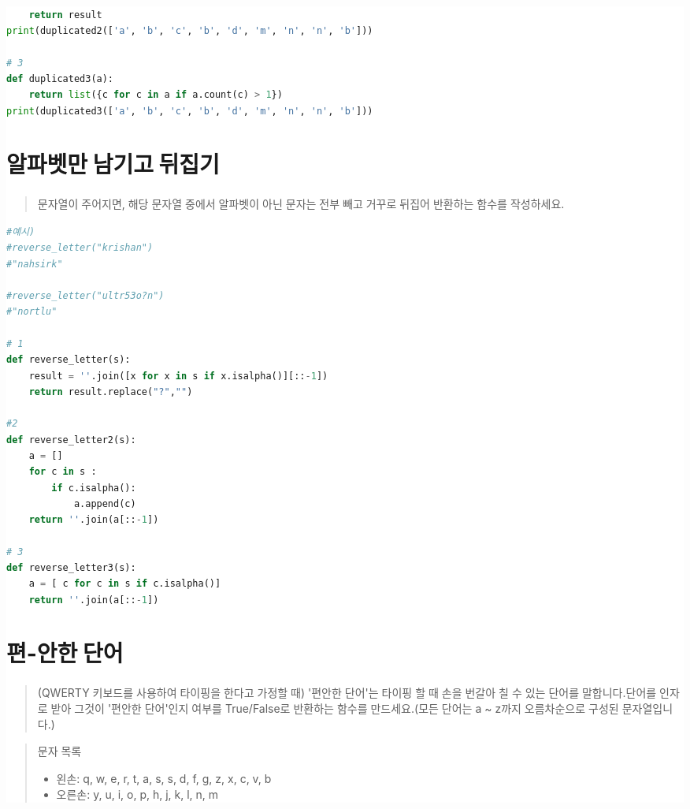 ```python
    return result
print(duplicated2(['a', 'b', 'c', 'b', 'd', 'm', 'n', 'n', 'b']))         

# 3
def duplicated3(a):
    return list({c for c in a if a.count(c) > 1})
print(duplicated3(['a', 'b', 'c', 'b', 'd', 'm', 'n', 'n', 'b']))

```



# 알파벳만 남기고 뒤집기

> 문자열이 주어지면, 해당 문자열 중에서 알파벳이 아닌 문자는 전부 빼고 거꾸로 뒤집어 반환하는 함수를 작성하세요.

```python
#예시) 
#reverse_letter("krishan")
#"nahsirk"

#reverse_letter("ultr53o?n")
#"nortlu"

# 1
def reverse_letter(s):
    result = ''.join([x for x in s if x.isalpha()][::-1])
    return result.replace("?","")

#2
def reverse_letter2(s):
    a = []
    for c in s :
        if c.isalpha():
            a.append(c)
    return ''.join(a[::-1])

# 3
def reverse_letter3(s):
    a = [ c for c in s if c.isalpha()]
    return ''.join(a[::-1])
```





# 편-안한 단어

> (QWERTY 키보드를 사용하여 타이핑을 한다고 가정할 때) '편안한 단어'는 타이핑 할 때 손을 번갈아 칠 수 있는 단어를 말합니다.단어를 인자로 받아 그것이 '편안한 단어'인지 여부를 True/False로 반환하는 함수를 만드세요.(모든 단어는 a ~ z까지 오름차순으로 구성된 문자열입니다.)

> 문자 목록
>
> - 왼손: q, w, e, r, t, a, s, s, d, f, g, z, x, c, v, b
> - 오른손: y, u, i, o, p, h, j, k, l, n, m
